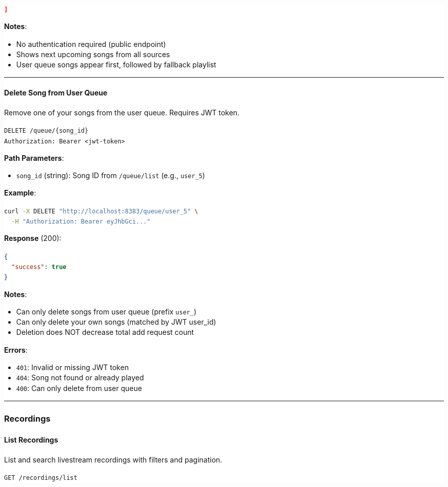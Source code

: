 ```json
]
```

**Notes**:
- No authentication required (public endpoint)
- Shows next upcoming songs from all sources
- User queue songs appear first, followed by fallback playlist

---

#### Delete Song from User Queue

Remove one of your songs from the user queue. Requires JWT token.

```http
DELETE /queue/{song_id}
Authorization: Bearer <jwt-token>
```

**Path Parameters**:
- `song_id` (string): Song ID from `/queue/list` (e.g., `user_5`)

**Example**:
```bash
curl -X DELETE "http://localhost:8383/queue/user_5" \
  -H "Authorization: Bearer eyJhbGci..."
```

**Response** (200):
```json
{
  "success": true
}
```

**Notes**:
- Can only delete songs from user queue (prefix `user_`)
- Can only delete your own songs (matched by JWT user_id)
- Deletion does NOT decrease total add request count

**Errors**:
- `401`: Invalid or missing JWT token
- `404`: Song not found or already played
- `400`: Can only delete from user queue

---

### Recordings

#### List Recordings

List and search livestream recordings with filters and pagination.

```http
GET /recordings/list
```
